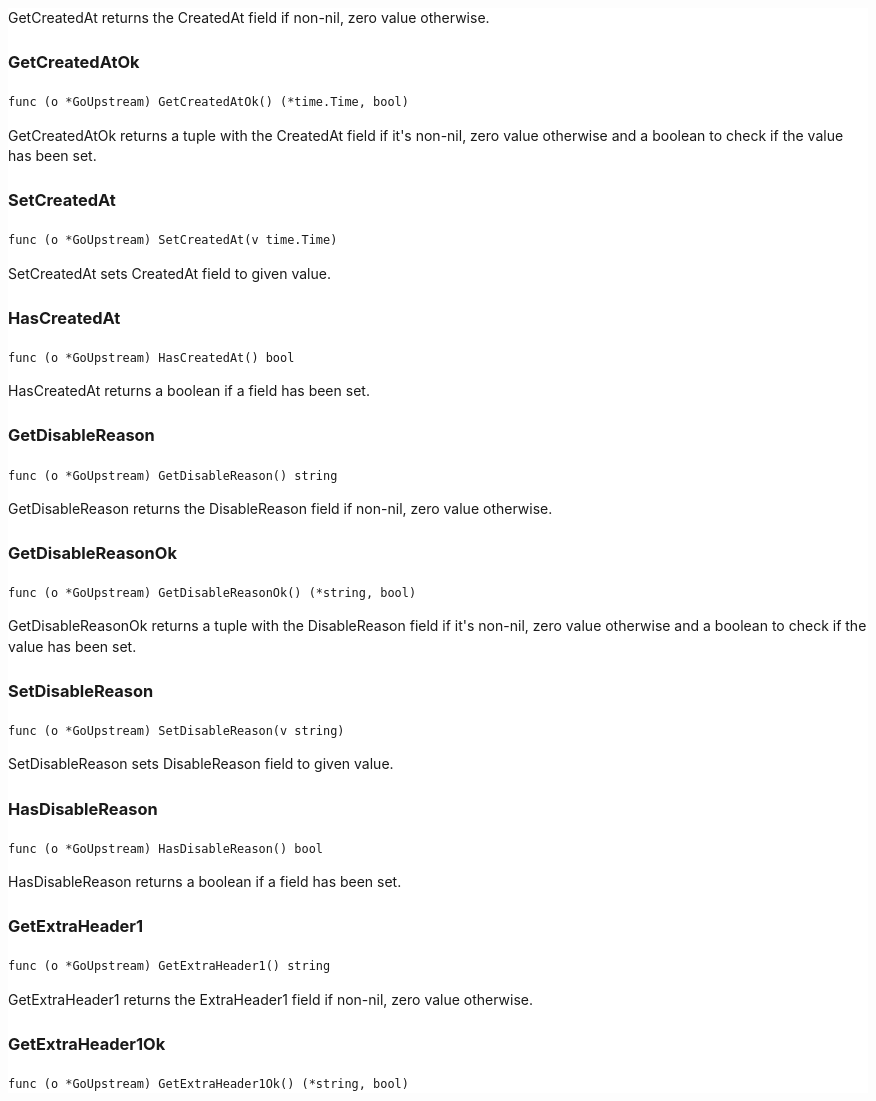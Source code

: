 GetCreatedAt returns the CreatedAt field if non-nil, zero value otherwise.

### GetCreatedAtOk

`func (o *GoUpstream) GetCreatedAtOk() (*time.Time, bool)`

GetCreatedAtOk returns a tuple with the CreatedAt field if it's non-nil, zero value otherwise
and a boolean to check if the value has been set.

### SetCreatedAt

`func (o *GoUpstream) SetCreatedAt(v time.Time)`

SetCreatedAt sets CreatedAt field to given value.

### HasCreatedAt

`func (o *GoUpstream) HasCreatedAt() bool`

HasCreatedAt returns a boolean if a field has been set.

### GetDisableReason

`func (o *GoUpstream) GetDisableReason() string`

GetDisableReason returns the DisableReason field if non-nil, zero value otherwise.

### GetDisableReasonOk

`func (o *GoUpstream) GetDisableReasonOk() (*string, bool)`

GetDisableReasonOk returns a tuple with the DisableReason field if it's non-nil, zero value otherwise
and a boolean to check if the value has been set.

### SetDisableReason

`func (o *GoUpstream) SetDisableReason(v string)`

SetDisableReason sets DisableReason field to given value.

### HasDisableReason

`func (o *GoUpstream) HasDisableReason() bool`

HasDisableReason returns a boolean if a field has been set.

### GetExtraHeader1

`func (o *GoUpstream) GetExtraHeader1() string`

GetExtraHeader1 returns the ExtraHeader1 field if non-nil, zero value otherwise.

### GetExtraHeader1Ok

`func (o *GoUpstream) GetExtraHeader1Ok() (*string, bool)`
